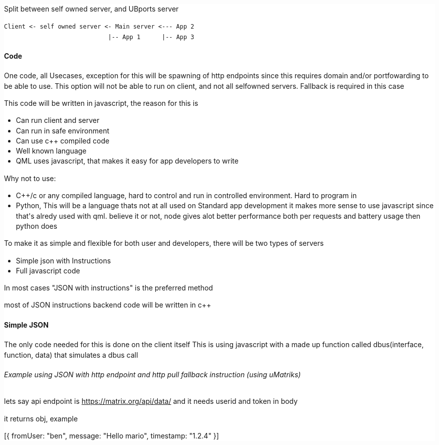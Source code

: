 Split between self owned server, and UBports server
```
Client <- self owned server <- Main server <--- App 2
                             |-- App 1      |-- App 3
```

#### Code

One code, all Usecases, exception for this will be spawning of http endpoints since
this requires domain and/or portfowarding to be able to use. This option will not
be able to run on client, and not all selfowned servers. Fallback is required in
this case

This code will be written in javascript, the reason for this is

  - Can run client and server
  - Can run in safe environment
  - Can use c++ compiled code
  - Well known language
  - QML uses javascript, that makes it easy for app developers to write


Why not to use:
  - C++/c or any compiled language, hard to control and run in controlled
    environment. Hard to program in
  - Python, This will be a language thats not at all used on Standard app development
    it makes more sense to use javascript since that's alredy used with qml.
    believe it or not, node gives alot better performance both per requests and
    battery usage then python does


To make it as simple and flexible for both user and developers, there will be
two types of servers

  - Simple json with Instructions
  - Full javascript code

In most cases "JSON with instructions" is the preferred method

most of JSON instructions backend code will be written in c++


#### Simple JSON

The only code needed for this is done on the client itself
This is using javascript with a made up function called dbus(interface, function, data)
that simulates a dbus call

###### Example using JSON with http endpoint and http pull fallback instruction (using uMatriks)

lets say api endpoint is https://matrix.org/api/data/
and it needs userid and token in body

it returns obj, example

[{
  fromUser: "ben",
  message: "Hello mario",
  timestamp: "1.2.4"
}]
